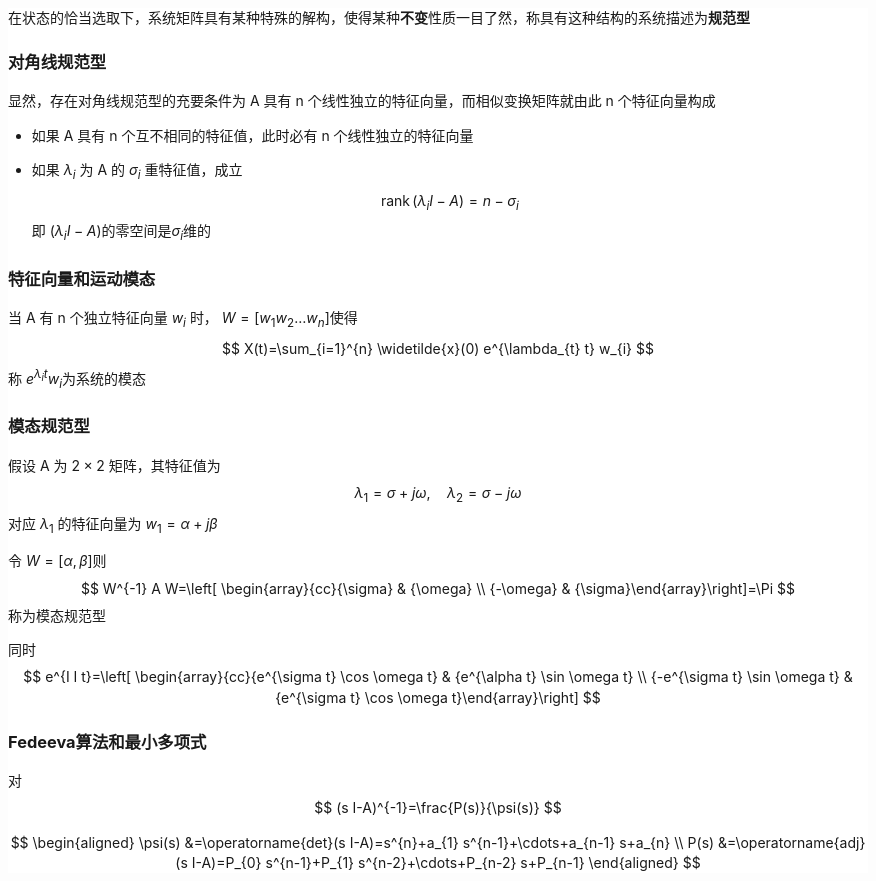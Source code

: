 在状态的恰当选取下，系统矩阵具有某种特殊的解构，使得某种**不变**性质一目了然，称具有这种结构的系统描述为**规范型**

### 对角线规范型

显然，存在对角线规范型的充要条件为 A 具有 n 个线性独立的特征向量，而相似变换矩阵就由此 n 个特征向量构成

+ 如果 A 具有 n 个互不相同的特征值，此时必有 n 个线性独立的特征向量

+ 如果 $\lambda_i$ 为 A 的 $\sigma_i$ 重特征值，成立
  $$
  \operatorname{rank}\left(\lambda_{i} I-A\right)=n-\sigma_{i}
  $$
  即 $(\lambda_i I -A)$的零空间是$\sigma_i$维的

### 特征向量和运动模态

当 A 有 n 个独立特征向量 $w_i$ 时， $W=\left[w_{1} w_{2} \dots w_{n}\right]$使得
$$
X(t)=\sum_{i=1}^{n} \widetilde{x}(0) e^{\lambda_{t} t} w_{i}
$$
称 $e^{\lambda_i t}w_i$为系统的模态

### 模态规范型

假设 A 为 $2 \times 2$ 矩阵，其特征值为
$$
\lambda_{1}=\sigma+j \omega, \quad \lambda_{2}=\sigma-j \omega
$$
对应 $\lambda_1$ 的特征向量为 $w_1 = \alpha + j \beta$

令 $W = [\alpha, \beta]$则
$$
W^{-1} A W=\left[ \begin{array}{cc}{\sigma} & {\omega} \\ {-\omega} & {\sigma}\end{array}\right]=\Pi
$$
称为模态规范型

同时
$$
e^{I I t}=\left[ \begin{array}{cc}{e^{\sigma t} \cos \omega t} & {e^{\alpha t} \sin \omega t} \\ {-e^{\sigma t} \sin \omega t} & {e^{\sigma t} \cos \omega t}\end{array}\right]
$$

### Fedeeva算法和最小多项式 

对
$$
(s I-A)^{-1}=\frac{P(s)}{\psi(s)}
$$

$$
\begin{aligned} \psi(s) &=\operatorname{det}(s I-A)=s^{n}+a_{1} s^{n-1}+\cdots+a_{n-1} s+a_{n} \\ P(s) &=\operatorname{adj}(s I-A)=P_{0} s^{n-1}+P_{1} s^{n-2}+\cdots+P_{n-2} s+P_{n-1} \end{aligned}
$$
